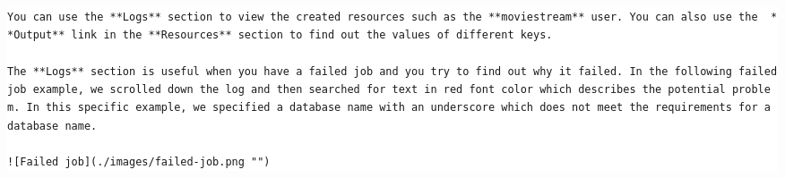     You can use the **Logs** section to view the created resources such as the **moviestream** user. You can also use the  **Output** link in the **Resources** section to find out the values of different keys.

    The **Logs** section is useful when you have a failed job and you try to find out why it failed. In the following failed job example, we scrolled down the log and then searched for text in red font color which describes the potential problem. In this specific example, we specified a database name with an underscore which does not meet the requirements for a database name.

    ![Failed job](./images/failed-job.png "")
